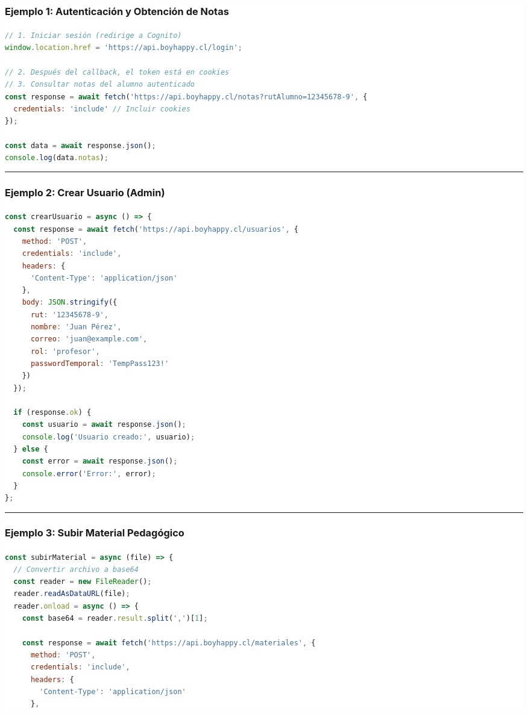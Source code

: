 ### Ejemplo 1: Autenticación y Obtención de Notas

```javascript
// 1. Iniciar sesión (redirige a Cognito)
window.location.href = 'https://api.boyhappy.cl/login';

// 2. Después del callback, el token está en cookies
// 3. Consultar notas del alumno autenticado
const response = await fetch('https://api.boyhappy.cl/notas?rutAlumno=12345678-9', {
  credentials: 'include' // Incluir cookies
});

const data = await response.json();
console.log(data.notas);
```

---

### Ejemplo 2: Crear Usuario (Admin)

```javascript
const crearUsuario = async () => {
  const response = await fetch('https://api.boyhappy.cl/usuarios', {
    method: 'POST',
    credentials: 'include',
    headers: {
      'Content-Type': 'application/json'
    },
    body: JSON.stringify({
      rut: '12345678-9',
      nombre: 'Juan Pérez',
      correo: 'juan@example.com',
      rol: 'profesor',
      passwordTemporal: 'TempPass123!'
    })
  });

  if (response.ok) {
    const usuario = await response.json();
    console.log('Usuario creado:', usuario);
  } else {
    const error = await response.json();
    console.error('Error:', error);
  }
};
```

---

### Ejemplo 3: Subir Material Pedagógico

```javascript
const subirMaterial = async (file) => {
  // Convertir archivo a base64
  const reader = new FileReader();
  reader.readAsDataURL(file);
  reader.onload = async () => {
    const base64 = reader.result.split(',')[1];

    const response = await fetch('https://api.boyhappy.cl/materiales', {
      method: 'POST',
      credentials: 'include',
      headers: {
        'Content-Type': 'application/json'
      },
```